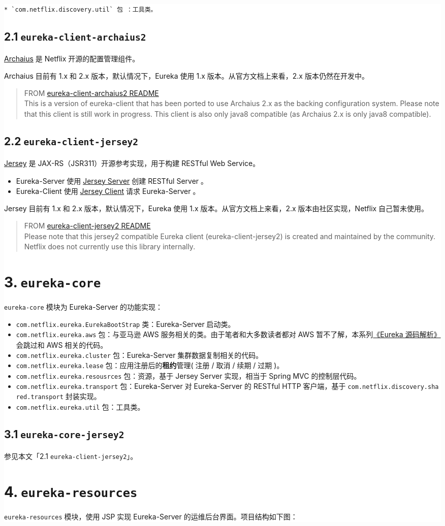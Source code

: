     * `com.netflix.discovery.util` 包 ：工具类。

## 2.1 `eureka-client-archaius2`

[Archaius](https://github.com/Netflix/archaius) 是 Netflix 开源的配置管理组件。

Archaius 目前有 1.x 和 2.x 版本，默认情况下，Eureka 使用 1.x 版本。从官方文档上来看，2.x 版本仍然在开发中。

> FROM [eureka-client-archaius2 README](https://github.com/YunaiV/eureka/blob/103e0875b08c9ff4abb85eaab672df2041b63558/eureka-client-archaius2/README.md)  
> This is a version of eureka-client that has been ported to use Archaius 2.x as the backing configuration system. Please note that this client is still work in progress. This client is also only java8 compatible (as Archaius 2.x is only java8 compatible).

## 2.2 `eureka-client-jersey2`

[Jersey](https://github.com/jersey/jersey) 是 JAX-RS（JSR311）开源参考实现，用于构建 RESTful Web Service。

* Eureka-Server 使用 [Jersey Server](https://github.com/jersey/jersey/tree/9fdb7e386dc56b33f569ab198caf818d7a18525d/core-server/) 创建 RESTful Server 。
* Eureka-Client 使用 [Jersey Client](https://github.com/jersey/jersey/tree/9fdb7e386dc56b33f569ab198caf818d7a18525d/core-client/) 请求 Eureka-Server 。

Jersey 目前有 1.x 和 2.x 版本，默认情况下，Eureka 使用 1.x 版本。从官方文档上来看，2.x 版本由社区实现，Netflix 自己暂未使用。

> FROM [eureka-client-jersey2 README](https://github.com/Netflix/eureka/tree/30a85dc31be1c9d399e4e6ec5150759fb8777edf/eureka-client-jersey2/)  
> Please note that this jersey2 compatible Eureka client (eureka-client-jersey2) is created and maintained by the community. Netflix does not currently use this library internally.

# 3. `eureka-core`

`eureka-core` 模块为 Eureka-Server 的功能实现：

* `com.netflix.eureka.EurekaBootStrap` 类：Eureka-Server 启动类。
* `com.netflix.eureka.aws` 包：与亚马逊 AWS 服务相关的类。由于笔者和大多数读者都对 AWS 暂不了解，本系列[《Eureka 源码解析》](#)会跳过和 AWS 相关的代码。
* `com.netflix.eureka.cluster` 包：Eureka-Server 集群数据复制相关的代码。
* `com.netflix.eureka.lease` 包：应用注册后的**租约**管理( 注册 / 取消 / 续期 / 过期 )。
* `com.netflix.eureka.resousrces` 包：资源，基于 Jersey Server 实现，相当于 Spring MVC 的控制层代码。
* `com.netflix.eureka.transport` 包：Eureka-Server 对 Eureka-Server 的 RESTful HTTP 客户端，基于 `com.netflix.discovery.shared.transport` 封装实现。
* `com.netflix.eureka.util` 包：工具类。

## 3.1 `eureka-core-jersey2`

参见本文「2.1 `eureka-client-jersey2`」。

# 4. `eureka-resources`

`eureka-resources` 模块，使用 JSP 实现 Eureka-Server 的运维后台界面。项目结构如下图：
